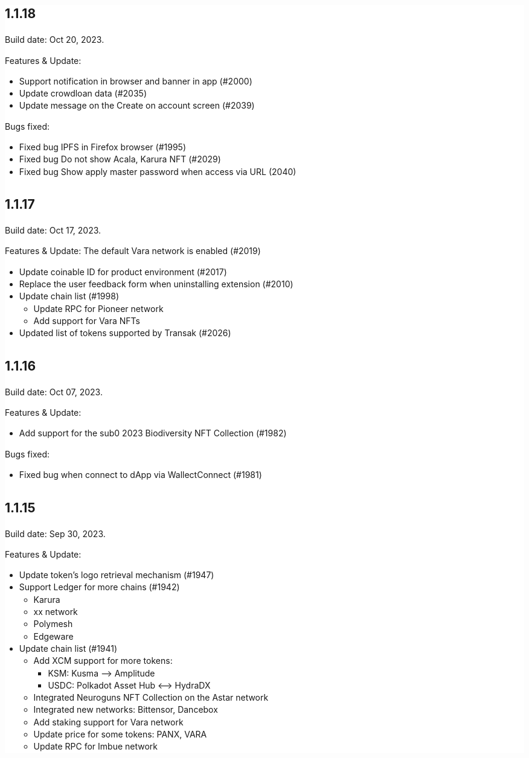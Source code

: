 ## 1.1.18
Build date: Oct 20, 2023.

Features & Update:
- Support notification in browser and banner in app (#2000)
- Update crowdloan data (#2035)
- Update message on the Create on account screen (#2039)

Bugs fixed:
- Fixed bug IPFS in Firefox browser (#1995)
- Fixed bug Do not show Acala, Karura NFT (#2029)
- Fixed bug Show apply master password when access via URL (2040)


## 1.1.17
Build date: Oct 17, 2023.

Features & Update:
The default Vara network is enabled (#2019)
- Update coinable ID for product environment (#2017)
- Replace the user feedback form when uninstalling extension (#2010)
- Update chain list (#1998)
  - Update RPC for Pioneer network
  - Add support for Vara NFTs
- Updated list of tokens supported by Transak (#2026)

## 1.1.16
Build date: Oct 07, 2023.

Features & Update:
- Add support for the sub0 2023 Biodiversity NFT Collection (#1982)

Bugs fixed:
- Fixed bug when connect to dApp via WallectConnect (#1981)


## 1.1.15
Build date: Sep 30, 2023.

Features & Update:
- Update token’s logo retrieval mechanism (#1947)
- Support Ledger for more chains (#1942)
  - Karura
  - xx network
  - Polymesh
  - Edgeware
- Update chain list (#1941)
  - Add XCM support for more tokens:
    - KSM: Kusma —> Amplitude
    - USDC: Polkadot Asset Hub <—> HydraDX
  - Integrated Neuroguns NFT Collection on the Astar network
  - Integrated new networks: Bittensor, Dancebox
  - Add staking support for Vara network
  - Update price for some tokens: PANX, VARA
  - Update RPC for Imbue network
